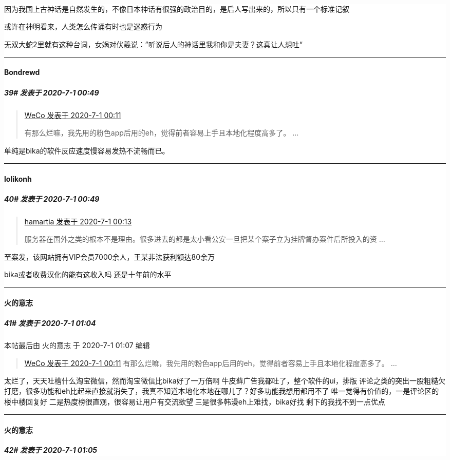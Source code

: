 因为我国上古神话是自然发生的，不像日本神话有很强的政治目的，是后人写出来的，所以只有一个标准记叙


或许在神明看来，人类怎么传诵有时也是迷惑行为

无双大蛇2里就有这种台词，女娲对伏羲说：”听说后人的神话里我和你是夫妻？这真让人想吐“


-----

####  Bondrewd  
##### 39#       发表于 2020-7-1 00:49


<blockquote><a href="httphttps://bbs.saraba1st.com/2b/forum.php?mod=redirect&amp;goto=findpost&amp;pid=48017192&amp;ptid=1945047" target="_blank">WeCo 发表于 2020-7-1 00:11</a>

有那么烂嘛，我先用的粉色app后用的eh，觉得前者容易上手且本地化程度高多了。 ...</blockquote>
单纯是bika的软件反应速度慢容易发热不流畅而已。


-----

####  lolikonh  
##### 40#       发表于 2020-7-1 00:49


<blockquote><a href="httphttps://bbs.saraba1st.com/2b/forum.php?mod=redirect&amp;goto=findpost&amp;pid=48017207&amp;ptid=1945047" target="_blank">hamartia 发表于 2020-7-1 00:13</a>

服务器在国外之类的根本不是理由。很多进去的都是太小看公安一旦把某个案子立为挂牌督办案件后所投入的资 ...</blockquote>
至案发，该网站拥有VIP会员7000余人，王某非法获利额达80余万

bika或者收费汉化的能有这收入吗 还是十年前的水平


-----

####  火的意志  
##### 41#       发表于 2020-7-1 01:04


 本帖最后由 火的意志 于 2020-7-1 01:07 编辑 
<blockquote><a href="httphttps://bbs.saraba1st.com/2b/forum.php?mod=redirect&amp;goto=findpost&amp;pid=48017192&amp;ptid=1945047" target="_blank">WeCo 发表于 2020-7-1 00:11</a>
有那么烂嘛，我先用的粉色app后用的eh，觉得前者容易上手且本地化程度高多了。 ...</blockquote>
太烂了，天天吐槽什么淘宝微信，然而淘宝微信比bika好了一万倍啊
牛皮藓广告我都吐了，整个软件的ui，排版 评论之类的突出一股粗糙欠打磨，很多功能和eh比起来直接就消失了，我真不知道本地化本地在哪儿了？好多功能我想用都用不了
唯一觉得有价值的，一是评论区的楼中楼回复好
二是热度榜很直观，很容易让用户有交流欲望
三是很多韩漫eh上难找，bika好找
剩下的我找不到一点优点


-----

####  火的意志  
##### 42#       发表于 2020-7-1 01:05
